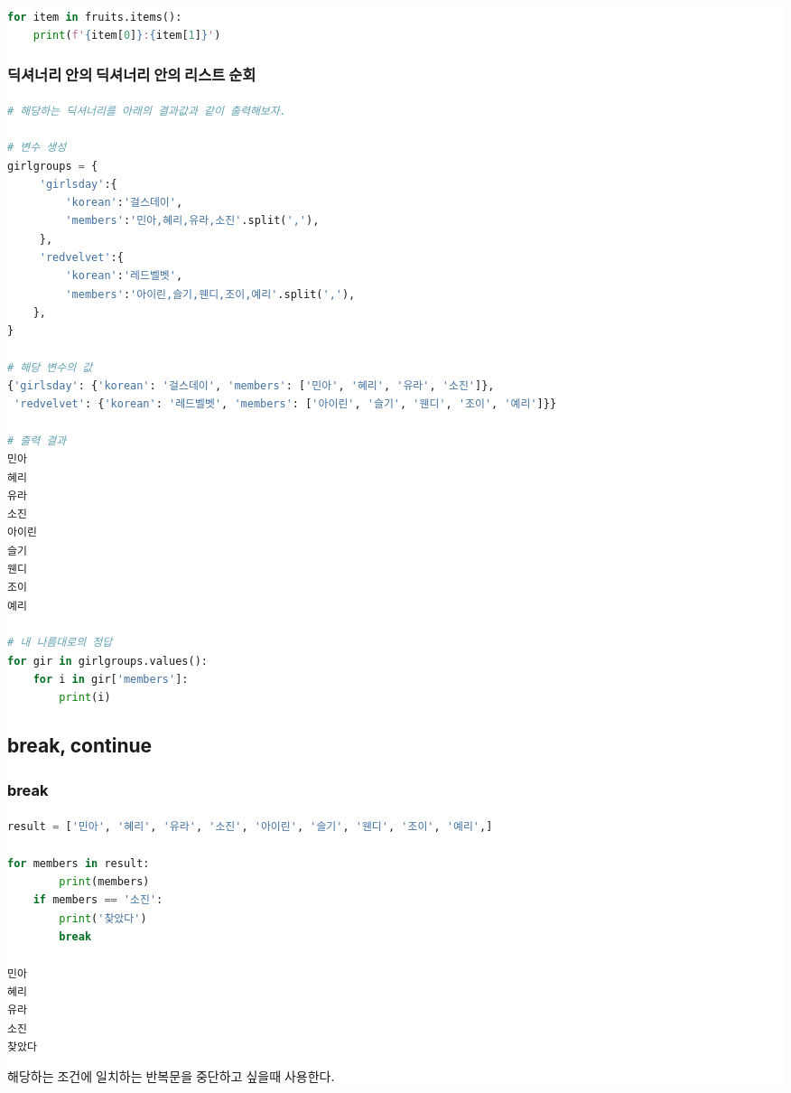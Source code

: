 ```python
for item in fruits.items():
    print(f'{item[0]}:{item[1]}')
```

### 딕셔너리 안의 딕셔너리 안의 리스트 순회
```python
# 해당하는 딕셔너리를 아래의 결과값과 같이 출력해보자.

# 변수 생성
girlgroups = {
     'girlsday':{
         'korean':'걸스데이',
         'members':'민아,혜리,유라,소진'.split(','),
     },
     'redvelvet':{
         'korean':'레드벨벳',
         'members':'아이린,슬기,웬디,조이,예리'.split(','),
    },
}

# 해당 변수의 값
{'girlsday': {'korean': '걸스데이', 'members': ['민아', '혜리', '유라', '소진']},
 'redvelvet': {'korean': '레드벨벳', 'members': ['아이린', '슬기', '웬디', '조이', '예리']}}

# 출력 결과
민아
혜리
유라
소진
아이린
슬기
웬디
조이
예리

# 내 나름대로의 정답
for gir in girlgroups.values():
	for i in gir['members']:
   		print(i)
```

## break, continue
### break
```python
result = ['민아', '혜리', '유라', '소진', '아이린', '슬기', '웬디', '조이', '예리',]

for members in result:
		print(members)
	if members == '소진':
		print('찾았다')
		break

민아
혜리
유라
소진
찾았다
```
해당하는 조건에 일치하는 반복문을 중단하고 싶을때 사용한다.
